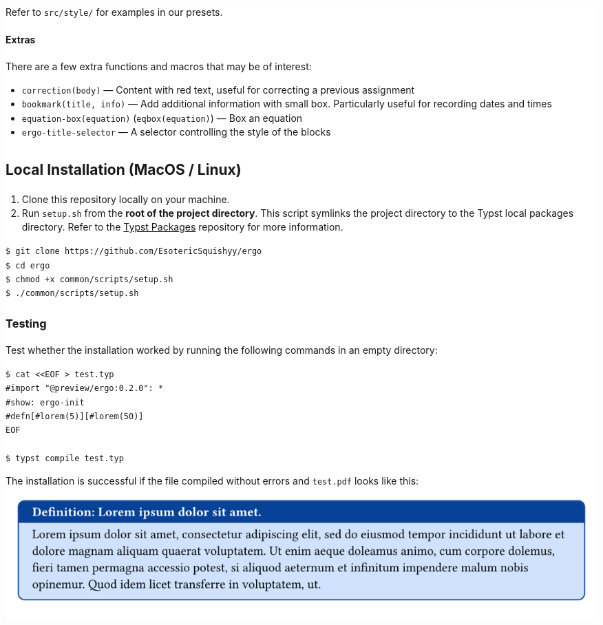 Refer to `src/style/` for examples in our presets.

#### Extras

There are a few extra functions and macros that may be of interest:

- `correction(body)` — Content with red text, useful for correcting a previous assignment
- `bookmark(title, info)` — Add additional information with small box. Particularly useful for recording dates and times
- `equation-box(equation)` (`eqbox(equation)`) — Box an equation
- `ergo-title-selector` — A selector controlling the style of the blocks

## Local Installation (MacOS / Linux)

1. Clone this repository locally on your machine.
2. Run `setup.sh` from the **root of the project directory**.
  This script symlinks the project directory to the Typst local packages directory.
  Refer to the [Typst Packages](https://github.com/typst/packages) repository for more information.

```console
$ git clone https://github.com/EsotericSquishyy/ergo
$ cd ergo
$ chmod +x common/scripts/setup.sh
$ ./common/scripts/setup.sh
```

### Testing

Test whether the installation worked by running the following commands in an empty directory:

```console
$ cat <<EOF > test.typ
#import "@preview/ergo:0.2.0": *
#show: ergo-init
#defn[#lorem(5)][#lorem(50)]
EOF

$ typst compile test.typ
```

The installation is successful if the file compiled without errors and `test.pdf` looks like this:
<img src="gallery/test-output.svg" width="100%">
